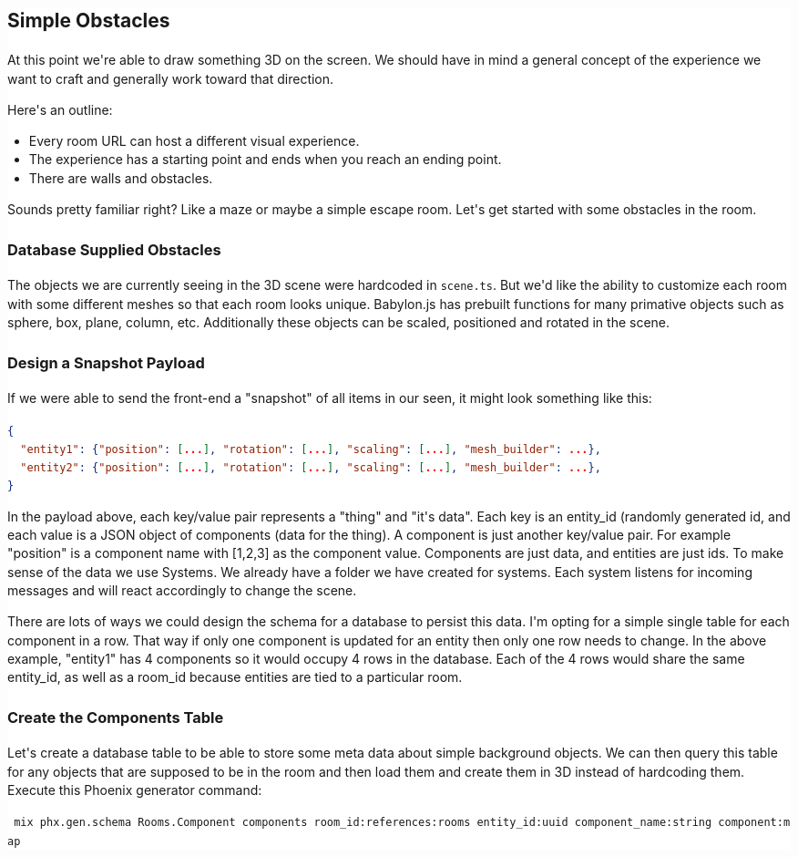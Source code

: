 
## Simple Obstacles

At this point we're able to draw something 3D on the screen.  We should have in mind a general concept of the experience we want to craft and generally work toward that direction.  

Here's an outline:

- Every room URL can host a different visual experience.  
- The experience has a starting point and ends when you reach an ending point.  
- There are walls and obstacles.

Sounds pretty familiar right?  Like a maze or maybe a simple escape room.  Let's get started with some obstacles in the room.

### Database Supplied Obstacles

The objects we are currently seeing in the 3D scene were hardcoded in `scene.ts`.  But we'd like the ability to customize each room with some different meshes so that each room looks unique.  Babylon.js has prebuilt functions for many primative objects such as sphere, box, plane, column, etc.  Additionally these objects can be scaled, positioned and rotated in the scene.  

### Design a Snapshot Payload

If we were able to send the front-end a "snapshot" of all items in our seen, it might look something like this:

```json
{
  "entity1": {"position": [...], "rotation": [...], "scaling": [...], "mesh_builder": ...},
  "entity2": {"position": [...], "rotation": [...], "scaling": [...], "mesh_builder": ...},
}
```

In the payload above, each key/value pair represents a "thing" and "it's data".  Each key is an entity_id (randomly generated id, and each value is a JSON object of components (data for the thing).  A component is just another key/value pair.  For example "position" is a component name with [1,2,3] as the component value.  Components are just data, and entities are just ids.  To make sense of the data we use Systems.  We already have a folder we have created for systems.  Each system listens for incoming messages and will react accordingly to change the scene.

There are lots of ways we could design the schema for a database to persist this data.  I'm opting for a simple single table for each component in a row.  That way if only one component is updated for an entity then only one row needs to change.  In the above example, "entity1" has 4 components so it would occupy 4 rows in the database.  Each of the 4 rows would share the same entity_id, as well as a room_id because entities are tied to a particular room.

### Create the Components Table

Let's create a database table to be able to store some meta data about simple background objects.  We can then query this table for any objects that are supposed to be in the room and then load them and create them in 3D instead of hardcoding them.  Execute this Phoenix generator command:

```bash
 mix phx.gen.schema Rooms.Component components room_id:references:rooms entity_id:uuid component_name:string component:map
```
